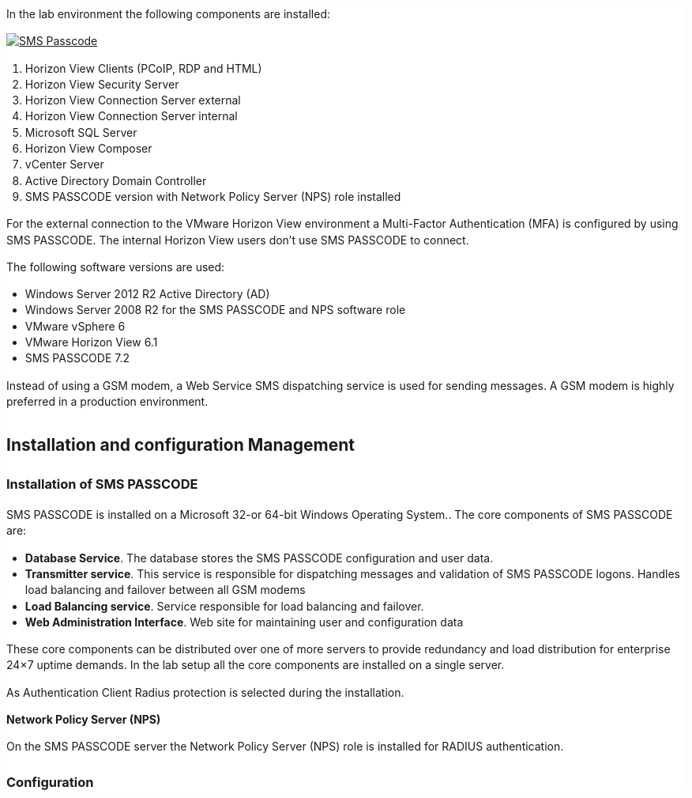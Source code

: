 In the lab environment the following components are installed:

[![SMS Passcode](http://localhost/wp-content/uploads/2015/04/SMS-Passcode-747x1024.jpg)](http://localhost/wp-content/uploads/2015/04/SMS-Passcode.jpg)

1. Horizon View Clients (PCoIP, RDP and HTML)
2. Horizon View Security Server
3. Horizon View Connection Server external
4. Horizon View Connection Server internal
5. Microsoft SQL Server
6. Horizon View Composer
7. vCenter Server
8. Active Directory Domain Controller
9. SMS PASSCODE version with Network Policy Server (NPS) role installed

For the external connection to the VMware Horizon View environment a Multi-Factor Authentication (MFA) is configured by using SMS PASSCODE. The internal Horizon View users don’t use SMS PASSCODE to connect.

The following software versions are used:

- Windows Server 2012 R2 Active Directory (AD)
- Windows Server 2008 R2 for the SMS PASSCODE and NPS software role
- VMware vSphere 6
- VMware Horizon View 6.1
- SMS PASSCODE 7.2

Instead of using a GSM modem, a Web Service SMS dispatching service is used for sending messages. A GSM modem is highly preferred in a production environment.

## **Installation and configuration Management**

### **Installation of SMS PASSCODE**

SMS PASSCODE is installed on a Microsoft 32-or 64-bit Windows Operating System.. The core components of SMS PASSCODE are:

- **Database Service**. The database stores the SMS PASSCODE configuration and user data.
- **Transmitter service**. This service is responsible for dispatching messages and validation of SMS PASSCODE logons. Handles load balancing and failover between all GSM modems
- **Load Balancing service**. Service responsible for load balancing and failover.
- **Web Administration Interface**. Web site for maintaining user and configuration data

These core components can be distributed over one of more servers to provide redundancy and load distribution for enterprise 24×7 uptime demands. In the lab setup all the core components are installed on a single server.

As Authentication Client Radius protection is selected during the installation.

**Network Policy Server (NPS)**

On the SMS PASSCODE server the Network Policy Server (NPS) role is installed for RADIUS authentication.

### **Configuration**
